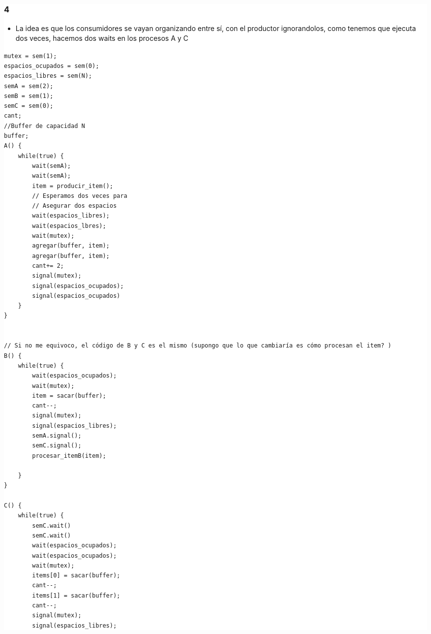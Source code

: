 ### 4
- La idea es que los consumidores se vayan organizando entre sí, con el productor ignorandolos, como tenemos que ejecuta dos veces, hacemos dos waits en los procesos A y C
```
mutex = sem(1);
espacios_ocupados = sem(0);
espacios_libres = sem(N);
semA = sem(2);
semB = sem(1);
semC = sem(0);
cant;
//Buffer de capacidad N
buffer;
A() {
	while(true) {
		wait(semA);
		wait(semA);
		item = producir_item();
		// Esperamos dos veces para
		// Asegurar dos espacios
		wait(espacios_libres);
		wait(espacios_lbres);
		wait(mutex);
		agregar(buffer, item);
		agregar(buffer, item);
		cant+= 2;
		signal(mutex);
		signal(espacios_ocupados);
		signal(espacios_ocupados)
	}
}


// Si no me equivoco, el código de B y C es el mismo (supongo que lo que cambiaría es cómo procesan el item? )
B() {
	while(true) {
		wait(espacios_ocupados);
		wait(mutex);
		item = sacar(buffer);
		cant--;
		signal(mutex);
		signal(espacios_libres);
		semA.signal();
		semC.signal();
		procesar_itemB(item);
		
	}
}

C() {
	while(true) {
		semC.wait()
		semC.wait()
		wait(espacios_ocupados);
		wait(espacios_ocupados);
		wait(mutex);
		items[0] = sacar(buffer);
		cant--;
		items[1] = sacar(buffer);
		cant--;
		signal(mutex);
		signal(espacios_libres);
```